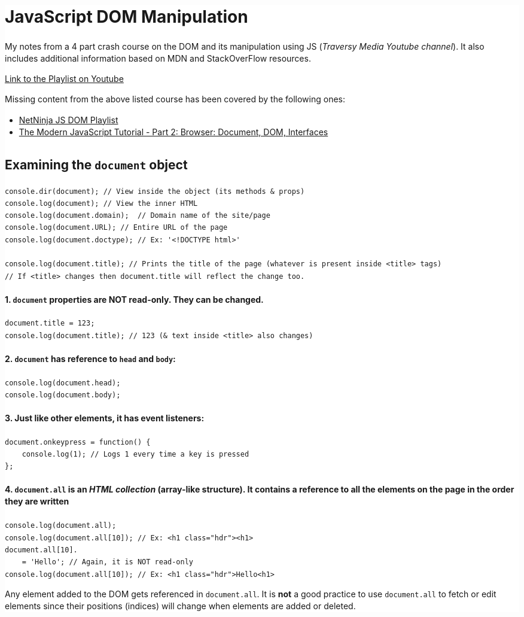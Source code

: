# JavaScript DOM Manipulation

My notes from a 4 part crash course on the DOM and its manipulation using JS (*Traversy Media Youtube channel*). It also includes additional information based on MDN and StackOverFlow resources.

[Link to the Playlist on Youtube](https://www.youtube.com/watch?v=0ik6X4DJKCc&list=PLillGF-RfqbYE6Ik_EuXA2iZFcE082B3s)

Missing content from the above listed course has been covered by the following ones:
- [NetNinja JS DOM Playlist](https://www.youtube.com/playlist?list=PL4cUxeGkcC9gfoKa5la9dsdCNpuey2s-V)
- [The Modern JavaScript Tutorial - Part 2: Browser: Document, DOM, Interfaces](http://javascript.info/)

## Examining the `document` object

```javascript=
console.dir(document); // View inside the object (its methods & props)
console.log(document); // View the inner HTML
console.log(document.domain);  // Domain name of the site/page
console.log(document.URL); // Entire URL of the page
console.log(document.doctype); // Ex: '<!DOCTYPE html>'

console.log(document.title); // Prints the title of the page (whatever is present inside <title> tags)
// If <title> changes then document.title will reflect the change too.
```

#### **1.** `document` properties are **NOT** read-only. They can be changed.
```javascript=
document.title = 123;
console.log(document.title); // 123 (& text inside <title> also changes)
```

#### **2.** `document` has reference to `head` and `body`:
```javascript=
console.log(document.head);
console.log(document.body);
```

#### **3.** Just like other elements, it has event listeners:
```javascript=
document.onkeypress = function() { 
    console.log(1); // Logs 1 every time a key is pressed
};
```

#### **4.** `document.all` is an *HTML collection* (array-like structure). It contains a reference to all the elements on the page in the order they are written
```javascript=
console.log(document.all);
console.log(document.all[10]); // Ex: <h1 class="hdr"><h1>
document.all[10].
    = 'Hello'; // Again, it is NOT read-only
console.log(document.all[10]); // Ex: <h1 class="hdr">Hello<h1>
```
Any element added to the DOM gets referenced in `document.all`. It is **not** a good practice to use `document.all` to fetch or edit elements since their positions (indices) will change when elements are added or deleted.
